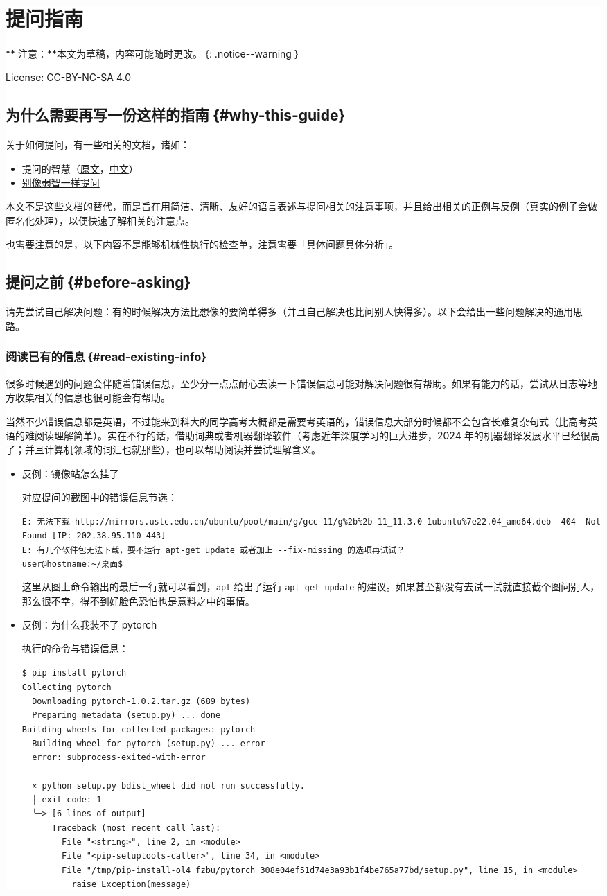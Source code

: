 ---
---

# 提问指南

**<i class="fas fa-exclamation-triangle"></i> 注意：**本文为草稿，内容可能随时更改。
{: .notice--warning }

License: CC-BY-NC-SA 4.0

## 为什么需要再写一份这样的指南 {#why-this-guide}

关于如何提问，有一些相关的文档，诸如：

- 提问的智慧（[原文](http://www.catb.org/~esr/faqs/smart-questions.html)，[中文](https://lug.ustc.edu.cn/wiki/doc/smart-questions/)）
- [别像弱智一样提问](https://github.com/tangx/Stop-Ask-Questions-The-Stupid-Ways/blob/master/README.md)

本文不是这些文档的替代，而是旨在用简洁、清晰、友好的语言表述与提问相关的注意事项，并且给出相关的正例与反例（真实的例子会做匿名化处理），以便快速了解相关的注意点。

也需要注意的是，以下内容不是能够机械性执行的检查单，注意需要「具体问题具体分析」。

## 提问之前 {#before-asking}

请先尝试自己解决问题：有的时候解决方法比想像的要简单得多（并且自己解决也比问别人快得多）。以下会给出一些问题解决的通用思路。

### 阅读已有的信息 {#read-existing-info}

很多时候遇到的问题会伴随着错误信息，至少分一点点耐心去读一下错误信息可能对解决问题很有帮助。如果有能力的话，尝试从日志等地方收集相关的信息也很可能会有帮助。

当然不少错误信息都是英语，不过能来到科大的同学高考大概都是需要考英语的，错误信息大部分时候都不会包含长难复杂句式（比高考英语的难阅读理解简单）。实在不行的话，借助词典或者机器翻译软件（考虑近年深度学习的巨大进步，2024 年的机器翻译发展水平已经很高了；并且计算机领域的词汇也就那些），也可以帮助阅读并尝试理解含义。

- 反例：镜像站怎么挂了

  对应提问的截图中的错误信息节选：

  ```console
  E: 无法下载 http://mirrors.ustc.edu.cn/ubuntu/pool/main/g/gcc-11/g%2b%2b-11_11.3.0-1ubuntu%7e22.04_amd64.deb  404  Not Found [IP: 202.38.95.110 443]
  E: 有几个软件包无法下载，要不运行 apt-get update 或者加上 --fix-missing 的选项再试试？
  user@hostname:~/桌面$
  ```

  这里从图上命令输出的最后一行就可以看到，`apt` 给出了运行 `apt-get update` 的建议。如果甚至都没有去试一试就直接截个图问别人，那么很不幸，得不到好脸色恐怕也是意料之中的事情。

- 反例：为什么我装不了 pytorch

  执行的命令与错误信息：

  ```console
  $ pip install pytorch
  Collecting pytorch
    Downloading pytorch-1.0.2.tar.gz (689 bytes)
    Preparing metadata (setup.py) ... done
  Building wheels for collected packages: pytorch
    Building wheel for pytorch (setup.py) ... error
    error: subprocess-exited-with-error

    × python setup.py bdist_wheel did not run successfully.
    │ exit code: 1
    ╰─> [6 lines of output]
        Traceback (most recent call last):
          File "<string>", line 2, in <module>
          File "<pip-setuptools-caller>", line 34, in <module>
          File "/tmp/pip-install-ol4_fzbu/pytorch_308e04ef51d74e3a93b1f4be765a77bd/setup.py", line 15, in <module>
            raise Exception(message)
  ```